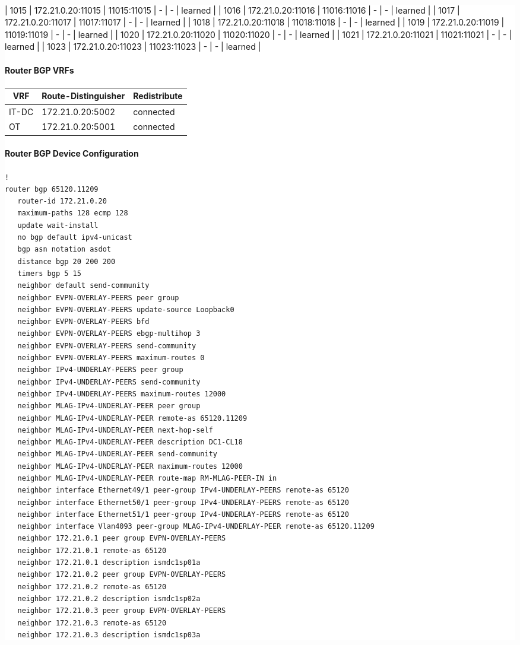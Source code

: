 | 1015 | 172.21.0.20:11015 | 11015:11015 | - | - | learned |
| 1016 | 172.21.0.20:11016 | 11016:11016 | - | - | learned |
| 1017 | 172.21.0.20:11017 | 11017:11017 | - | - | learned |
| 1018 | 172.21.0.20:11018 | 11018:11018 | - | - | learned |
| 1019 | 172.21.0.20:11019 | 11019:11019 | - | - | learned |
| 1020 | 172.21.0.20:11020 | 11020:11020 | - | - | learned |
| 1021 | 172.21.0.20:11021 | 11021:11021 | - | - | learned |
| 1023 | 172.21.0.20:11023 | 11023:11023 | - | - | learned |

#### Router BGP VRFs

| VRF | Route-Distinguisher | Redistribute |
| --- | ------------------- | ------------ |
| IT-DC | 172.21.0.20:5002 | connected |
| OT | 172.21.0.20:5001 | connected |

#### Router BGP Device Configuration

```eos
!
router bgp 65120.11209
   router-id 172.21.0.20
   maximum-paths 128 ecmp 128
   update wait-install
   no bgp default ipv4-unicast
   bgp asn notation asdot
   distance bgp 20 200 200
   timers bgp 5 15
   neighbor default send-community
   neighbor EVPN-OVERLAY-PEERS peer group
   neighbor EVPN-OVERLAY-PEERS update-source Loopback0
   neighbor EVPN-OVERLAY-PEERS bfd
   neighbor EVPN-OVERLAY-PEERS ebgp-multihop 3
   neighbor EVPN-OVERLAY-PEERS send-community
   neighbor EVPN-OVERLAY-PEERS maximum-routes 0
   neighbor IPv4-UNDERLAY-PEERS peer group
   neighbor IPv4-UNDERLAY-PEERS send-community
   neighbor IPv4-UNDERLAY-PEERS maximum-routes 12000
   neighbor MLAG-IPv4-UNDERLAY-PEER peer group
   neighbor MLAG-IPv4-UNDERLAY-PEER remote-as 65120.11209
   neighbor MLAG-IPv4-UNDERLAY-PEER next-hop-self
   neighbor MLAG-IPv4-UNDERLAY-PEER description DC1-CL18
   neighbor MLAG-IPv4-UNDERLAY-PEER send-community
   neighbor MLAG-IPv4-UNDERLAY-PEER maximum-routes 12000
   neighbor MLAG-IPv4-UNDERLAY-PEER route-map RM-MLAG-PEER-IN in
   neighbor interface Ethernet49/1 peer-group IPv4-UNDERLAY-PEERS remote-as 65120
   neighbor interface Ethernet50/1 peer-group IPv4-UNDERLAY-PEERS remote-as 65120
   neighbor interface Ethernet51/1 peer-group IPv4-UNDERLAY-PEERS remote-as 65120
   neighbor interface Vlan4093 peer-group MLAG-IPv4-UNDERLAY-PEER remote-as 65120.11209
   neighbor 172.21.0.1 peer group EVPN-OVERLAY-PEERS
   neighbor 172.21.0.1 remote-as 65120
   neighbor 172.21.0.1 description ismdc1sp01a
   neighbor 172.21.0.2 peer group EVPN-OVERLAY-PEERS
   neighbor 172.21.0.2 remote-as 65120
   neighbor 172.21.0.2 description ismdc1sp02a
   neighbor 172.21.0.3 peer group EVPN-OVERLAY-PEERS
   neighbor 172.21.0.3 remote-as 65120
   neighbor 172.21.0.3 description ismdc1sp03a
```